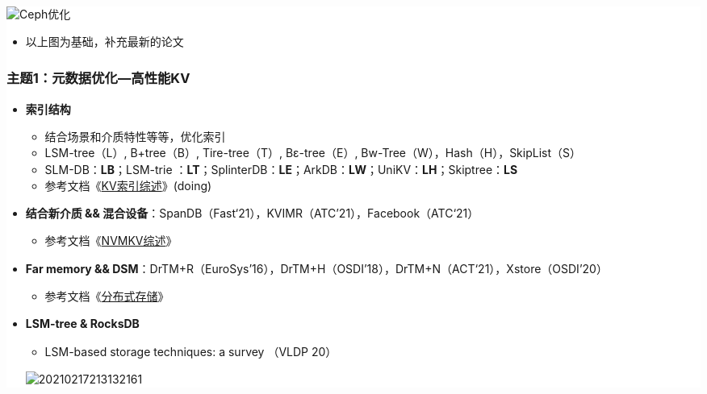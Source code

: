 ![Ceph优化](..\..\photos\Ceph优化.png)

- 以上图为基础，补充最新的论文

### 主题1：元数据优化—高性能KV 

- **索引结构**

  - 结合场景和介质特性等等，优化索引
  - LSM-tree（L）, B+tree（B）, Tire-tree（T）, Bε-tree（E）, Bw-Tree（W），Hash（H），SkipList（S）
  - SLM-DB：**LB**；LSM-trie ：**LT**；SplinterDB：**LE**；ArkDB：**LW**；UniKV：**LH**；Skiptree：**LS**
  - 参考文档《[KV索引综述]()》(doing)

- **结合新介质 && 混合设备**：SpanDB（Fast‘21），KVIMR（ATC’21），Facebook（ATC‘21）

  - 参考文档《[NVMKV综述](../../files/NVMKV综述.pdf)》

- **Far memory && DSM**：DrTM+R（EuroSys’16），DrTM+H（OSDI’18），DrTM+N（ACT‘21），Xstore（OSDI’20）

  - 参考文档《[分布式存储](../../files/分布式存储.pdf)》

- **LSM-tree & RocksDB**

  - LSM-based storage techniques: a survey （VLDP 20）

  ![20210217213132161](..\..\photos\paper\20210217213132161.png)
